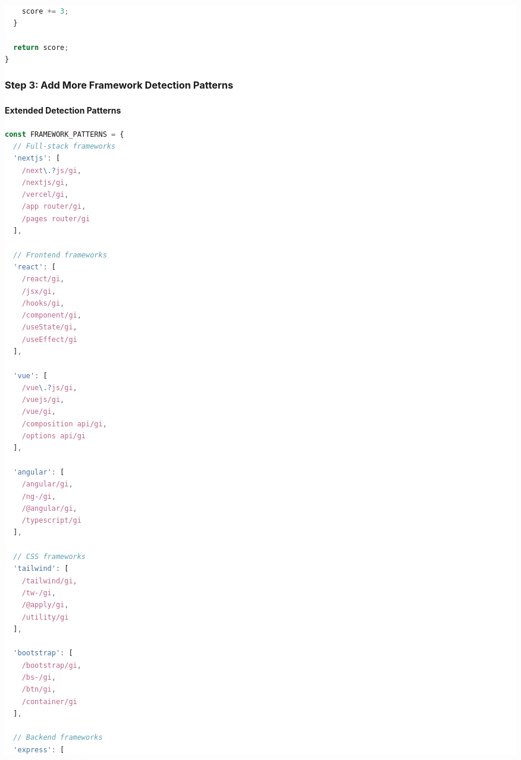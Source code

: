 ```typescript
    score += 3;
  }
  
  return score;
}
```

### Step 3: Add More Framework Detection Patterns

#### Extended Detection Patterns
```typescript
const FRAMEWORK_PATTERNS = {
  // Full-stack frameworks
  'nextjs': [
    /next\.?js/gi,
    /nextjs/gi,
    /vercel/gi,
    /app router/gi,
    /pages router/gi
  ],
  
  // Frontend frameworks
  'react': [
    /react/gi,
    /jsx/gi,
    /hooks/gi,
    /component/gi,
    /useState/gi,
    /useEffect/gi
  ],
  
  'vue': [
    /vue\.?js/gi,
    /vuejs/gi,
    /vue/gi,
    /composition api/gi,
    /options api/gi
  ],
  
  'angular': [
    /angular/gi,
    /ng-/gi,
    /@angular/gi,
    /typescript/gi
  ],
  
  // CSS frameworks
  'tailwind': [
    /tailwind/gi,
    /tw-/gi,
    /@apply/gi,
    /utility/gi
  ],
  
  'bootstrap': [
    /bootstrap/gi,
    /bs-/gi,
    /btn/gi,
    /container/gi
  ],
  
  // Backend frameworks
  'express': [
```